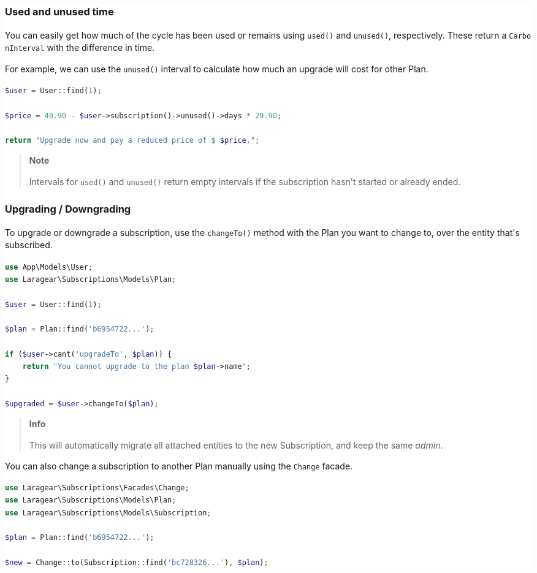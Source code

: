 ### Used and unused time

You can easily get how much of the cycle has been used or remains using `used()` and `unused()`, respectively. These return a `CarbonInterval` with the difference in time.

For example, we can use the `unused()` interval to calculate how much an upgrade will cost for other Plan.

```php
$user = User::find(1);

$price = 49.90 - $user->subscription()->unused()->days * 29.90;

return "Upgrade now and pay a reduced price of $ $price.";
```

> **Note**
> 
> Intervals for `used()` and `unused()` return empty intervals if the subscription hasn't started or already ended.

### Upgrading / Downgrading

To upgrade or downgrade a subscription, use the `changeTo()` method with the Plan you want to change to, over the entity that's subscribed.

```php
use App\Models\User;
use Laragear\Subscriptions\Models\Plan;

$user = User::find(1);

$plan = Plan::find('b6954722...');

if ($user->cant('upgradeTo', $plan)) {
    return "You cannot upgrade to the plan $plan->name";
}

$upgraded = $user->changeTo($plan);
```

> **Info**
> 
> This will automatically migrate all attached entities to the new Subscription, and keep the same _admin_.

You can also change a subscription to another Plan manually using the `Change` facade.

```php
use Laragear\Subscriptions\Facades\Change;
use Laragear\Subscriptions\Models\Plan;
use Laragear\Subscriptions\Models\Subscription;

$plan = Plan::find('b6954722...');

$new = Change::to(Subscription::find('bc728326...'), $plan);
```
